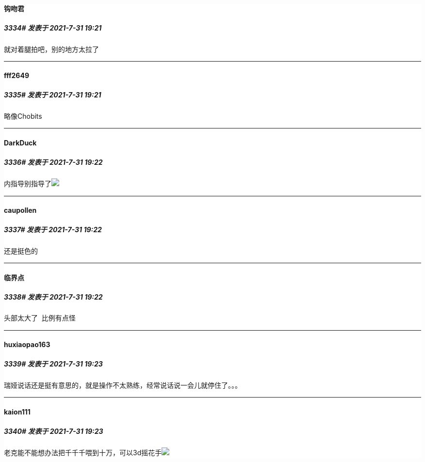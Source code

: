 ####  钩吻君  
##### 3334#       发表于 2021-7-31 19:21


就对着腿拍吧，别的地方太拉了


*****

####  fff2649  
##### 3335#       发表于 2021-7-31 19:21


略像Chobits


*****

####  DarkDuck  
##### 3336#       发表于 2021-7-31 19:22


内指导别指导了<img src="https://p.sda1.dev/2/f58b41d27ece973bba99133fe2b8eefb/-8aed497d8bd5c3a.jpg" referrerpolicy="no-referrer">


*****

####  caupollen  
##### 3337#       发表于 2021-7-31 19:22


还是挺色的


*****

####  临界点  
##### 3338#       发表于 2021-7-31 19:22


头部太大了  比例有点怪


*****

####  huxiaopao163  
##### 3339#       发表于 2021-7-31 19:23


瑞娅说话还是挺有意思的，就是操作不太熟练，经常说话说一会儿就停住了。。。


*****

####  kaion111  
##### 3340#       发表于 2021-7-31 19:23


老克能不能想办法把千千千喂到十万，可以3d摇花手<img src="https://static.saraba1st.com/image/smiley/face2017/037.png" referrerpolicy="no-referrer">
